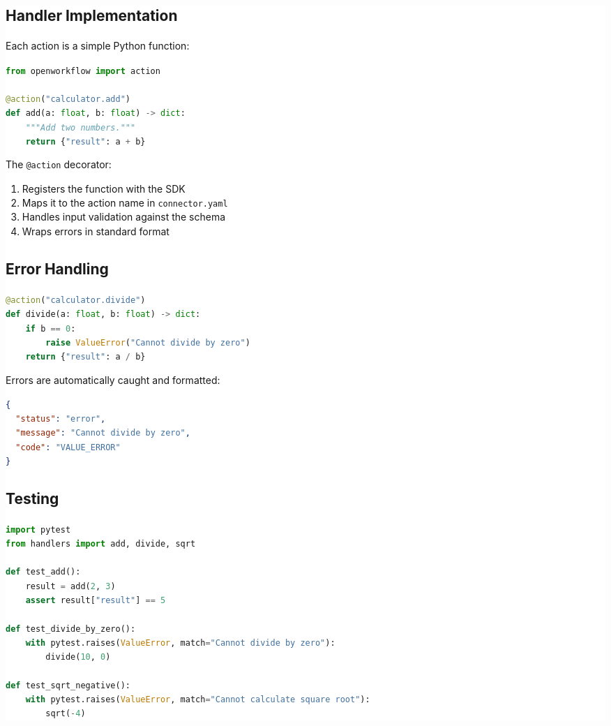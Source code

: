 ## Handler Implementation

Each action is a simple Python function:

```python
from openworkflow import action

@action("calculator.add")
def add(a: float, b: float) -> dict:
    """Add two numbers."""
    return {"result": a + b}
```

The `@action` decorator:
1. Registers the function with the SDK
2. Maps it to the action name in `connector.yaml`
3. Handles input validation against the schema
4. Wraps errors in standard format

## Error Handling

```python
@action("calculator.divide")
def divide(a: float, b: float) -> dict:
    if b == 0:
        raise ValueError("Cannot divide by zero")
    return {"result": a / b}
```

Errors are automatically caught and formatted:
```json
{
  "status": "error",
  "message": "Cannot divide by zero",
  "code": "VALUE_ERROR"
}
```

## Testing

```python
import pytest
from handlers import add, divide, sqrt

def test_add():
    result = add(2, 3)
    assert result["result"] == 5

def test_divide_by_zero():
    with pytest.raises(ValueError, match="Cannot divide by zero"):
        divide(10, 0)

def test_sqrt_negative():
    with pytest.raises(ValueError, match="Cannot calculate square root"):
        sqrt(-4)
```
